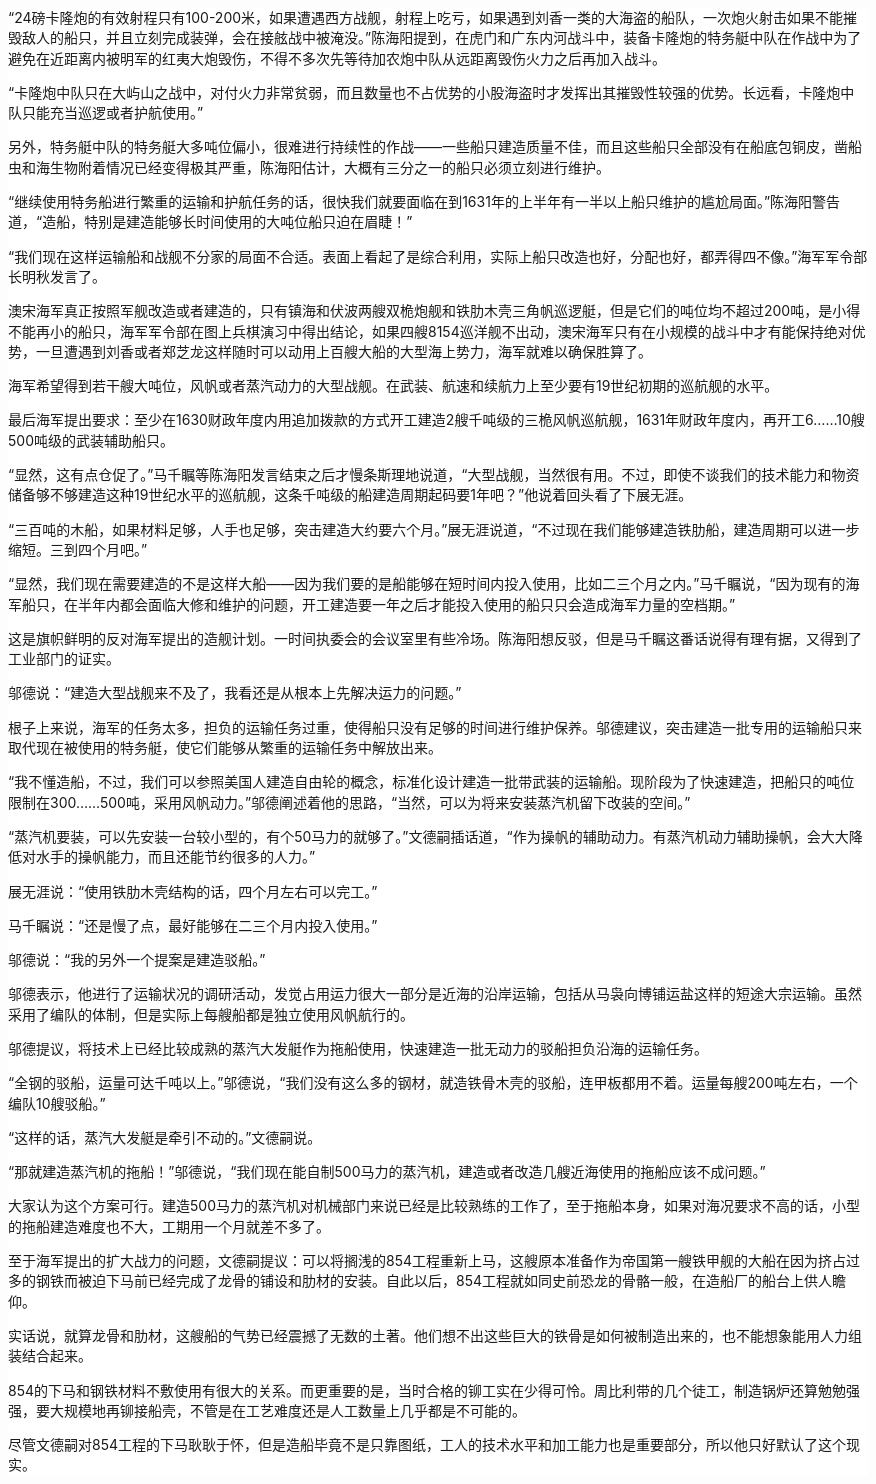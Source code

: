   “24磅卡隆炮的有效射程只有100-200米，如果遭遇西方战舰，射程上吃亏，如果遇到刘香一类的大海盗的船队，一次炮火射击如果不能摧毁敌人的船只，并且立刻完成装弹，会在接舷战中被淹没。”陈海阳提到，在虎门和广东内河战斗中，装备卡隆炮的特务艇中队在作战中为了避免在近距离内被明军的红夷大炮毁伤，不得不多次先等待加农炮中队从远距离毁伤火力之后再加入战斗。

  “卡隆炮中队只在大屿山之战中，对付火力非常贫弱，而且数量也不占优势的小股海盗时才发挥出其摧毁性较强的优势。长远看，卡隆炮中队只能充当巡逻或者护航使用。”

  另外，特务艇中队的特务艇大多吨位偏小，很难进行持续性的作战——一些船只建造质量不佳，而且这些船只全部没有在船底包铜皮，凿船虫和海生物附着情况已经变得极其严重，陈海阳估计，大概有三分之一的船只必须立刻进行维护。

  “继续使用特务船进行繁重的运输和护航任务的话，很快我们就要面临在到1631年的上半年有一半以上船只维护的尴尬局面。”陈海阳警告道，“造船，特别是建造能够长时间使用的大吨位船只迫在眉睫！”

  “我们现在这样运输船和战舰不分家的局面不合适。表面上看起了是综合利用，实际上船只改造也好，分配也好，都弄得四不像。”海军军令部长明秋发言了。

  澳宋海军真正按照军舰改造或者建造的，只有镇海和伏波两艘双桅炮舰和铁肋木壳三角帆巡逻艇，但是它们的吨位均不超过200吨，是小得不能再小的船只，海军军令部在图上兵棋演习中得出结论，如果四艘8154巡洋舰不出动，澳宋海军只有在小规模的战斗中才有能保持绝对优势，一旦遭遇到刘香或者郑芝龙这样随时可以动用上百艘大船的大型海上势力，海军就难以确保胜算了。

  海军希望得到若干艘大吨位，风帆或者蒸汽动力的大型战舰。在武装、航速和续航力上至少要有19世纪初期的巡航舰的水平。

  最后海军提出要求：至少在1630财政年度内用追加拨款的方式开工建造2艘千吨级的三桅风帆巡航舰，1631年财政年度内，再开工6……10艘500吨级的武装辅助船只。

  “显然，这有点仓促了。”马千瞩等陈海阳发言结束之后才慢条斯理地说道，“大型战舰，当然很有用。不过，即使不谈我们的技术能力和物资储备够不够建造这种19世纪水平的巡航舰，这条千吨级的船建造周期起码要1年吧？”他说着回头看了下展无涯。

  “三百吨的木船，如果材料足够，人手也足够，突击建造大约要六个月。”展无涯说道，“不过现在我们能够建造铁肋船，建造周期可以进一步缩短。三到四个月吧。”

  “显然，我们现在需要建造的不是这样大船——因为我们要的是船能够在短时间内投入使用，比如二三个月之内。”马千瞩说，“因为现有的海军船只，在半年内都会面临大修和维护的问题，开工建造要一年之后才能投入使用的船只只会造成海军力量的空档期。”

  这是旗帜鲜明的反对海军提出的造舰计划。一时间执委会的会议室里有些冷场。陈海阳想反驳，但是马千瞩这番话说得有理有据，又得到了工业部门的证实。

  邬德说：“建造大型战舰来不及了，我看还是从根本上先解决运力的问题。”

  根子上来说，海军的任务太多，担负的运输任务过重，使得船只没有足够的时间进行维护保养。邬德建议，突击建造一批专用的运输船只来取代现在被使用的特务艇，使它们能够从繁重的运输任务中解放出来。

  “我不懂造船，不过，我们可以参照美国人建造自由轮的概念，标准化设计建造一批带武装的运输船。现阶段为了快速建造，把船只的吨位限制在300……500吨，采用风帆动力。”邬德阐述着他的思路，“当然，可以为将来安装蒸汽机留下改装的空间。”

  “蒸汽机要装，可以先安装一台较小型的，有个50马力的就够了。”文德嗣插话道，“作为操帆的辅助动力。有蒸汽机动力辅助操帆，会大大降低对水手的操帆能力，而且还能节约很多的人力。”

  展无涯说：“使用铁肋木壳结构的话，四个月左右可以完工。”

  马千瞩说：“还是慢了点，最好能够在二三个月内投入使用。”

  邬德说：“我的另外一个提案是建造驳船。”

  邬德表示，他进行了运输状况的调研活动，发觉占用运力很大一部分是近海的沿岸运输，包括从马袅向博铺运盐这样的短途大宗运输。虽然采用了编队的体制，但是实际上每艘船都是独立使用风帆航行的。

  邬德提议，将技术上已经比较成熟的蒸汽大发艇作为拖船使用，快速建造一批无动力的驳船担负沿海的运输任务。

  “全钢的驳船，运量可达千吨以上。”邬德说，“我们没有这么多的钢材，就造铁骨木壳的驳船，连甲板都用不着。运量每艘200吨左右，一个编队10艘驳船。”

  “这样的话，蒸汽大发艇是牵引不动的。”文德嗣说。

  “那就建造蒸汽机的拖船！”邬德说，“我们现在能自制500马力的蒸汽机，建造或者改造几艘近海使用的拖船应该不成问题。”

  大家认为这个方案可行。建造500马力的蒸汽机对机械部门来说已经是比较熟练的工作了，至于拖船本身，如果对海况要求不高的话，小型的拖船建造难度也不大，工期用一个月就差不多了。

  至于海军提出的扩大战力的问题，文德嗣提议：可以将搁浅的854工程重新上马，这艘原本准备作为帝国第一艘铁甲舰的大船在因为挤占过多的钢铁而被迫下马前已经完成了龙骨的铺设和肋材的安装。自此以后，854工程就如同史前恐龙的骨骼一般，在造船厂的船台上供人瞻仰。

  实话说，就算龙骨和肋材，这艘船的气势已经震撼了无数的土著。他们想不出这些巨大的铁骨是如何被制造出来的，也不能想象能用人力组装结合起来。

  854的下马和钢铁材料不敷使用有很大的关系。而更重要的是，当时合格的铆工实在少得可怜。周比利带的几个徒工，制造锅炉还算勉勉强强，要大规模地再铆接船壳，不管是在工艺难度还是人工数量上几乎都是不可能的。

  尽管文德嗣对854工程的下马耿耿于怀，但是造船毕竟不是只靠图纸，工人的技术水平和加工能力也是重要部分，所以他只好默认了这个现实。
